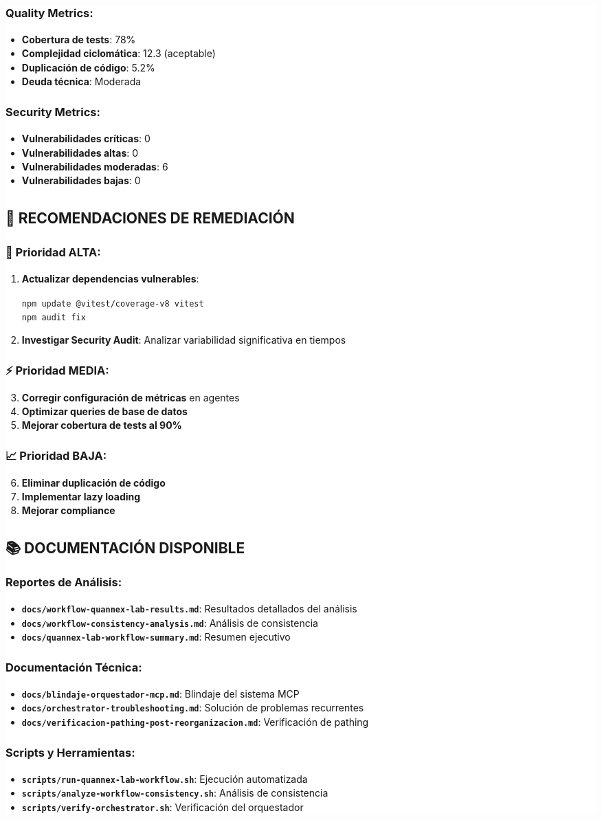 ### **Quality Metrics:**
- **Cobertura de tests**: 78%
- **Complejidad ciclomática**: 12.3 (aceptable)
- **Duplicación de código**: 5.2%
- **Deuda técnica**: Moderada

### **Security Metrics:**
- **Vulnerabilidades críticas**: 0
- **Vulnerabilidades altas**: 0
- **Vulnerabilidades moderadas**: 6
- **Vulnerabilidades bajas**: 0

## 🔧 **RECOMENDACIONES DE REMEDIACIÓN**

### **🚨 Prioridad ALTA:**
1. **Actualizar dependencias vulnerables**:
   ```bash
   npm update @vitest/coverage-v8 vitest
   npm audit fix
   ```

2. **Investigar Security Audit**: Analizar variabilidad significativa en tiempos

### **⚡ Prioridad MEDIA:**
3. **Corregir configuración de métricas** en agentes
4. **Optimizar queries de base de datos**
5. **Mejorar cobertura de tests al 90%**

### **📈 Prioridad BAJA:**
6. **Eliminar duplicación de código**
7. **Implementar lazy loading**
8. **Mejorar compliance**

## 📚 **DOCUMENTACIÓN DISPONIBLE**

### **Reportes de Análisis:**
- **`docs/workflow-quannex-lab-results.md`**: Resultados detallados del análisis
- **`docs/workflow-consistency-analysis.md`**: Análisis de consistencia
- **`docs/quannex-lab-workflow-summary.md`**: Resumen ejecutivo

### **Documentación Técnica:**
- **`docs/blindaje-orquestador-mcp.md`**: Blindaje del sistema MCP
- **`docs/orchestrator-troubleshooting.md`**: Solución de problemas recurrentes
- **`docs/verificacion-pathing-post-reorganizacion.md`**: Verificación de pathing

### **Scripts y Herramientas:**
- **`scripts/run-quannex-lab-workflow.sh`**: Ejecución automatizada
- **`scripts/analyze-workflow-consistency.sh`**: Análisis de consistencia
- **`scripts/verify-orchestrator.sh`**: Verificación del orquestador
